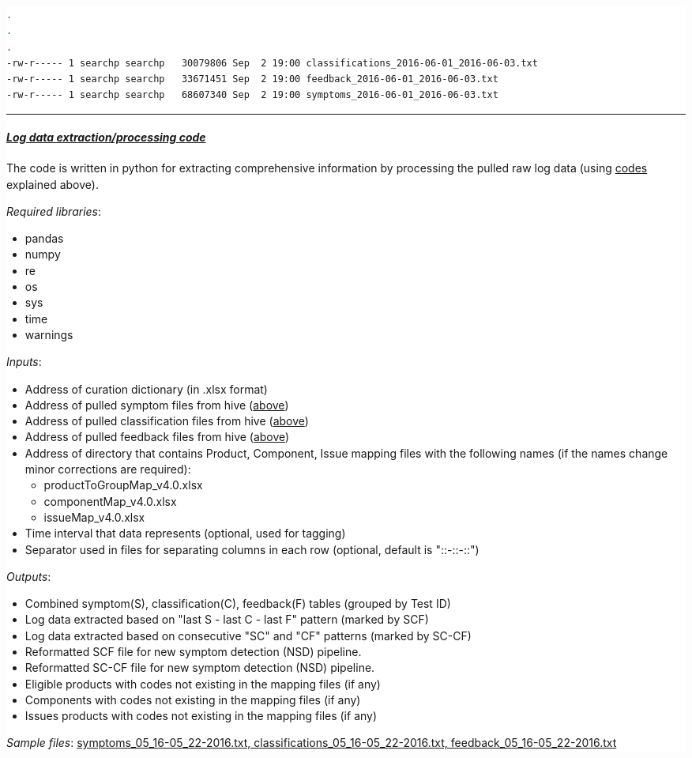 ```bash
.
.
.
-rw-r----- 1 searchp searchp   30079806 Sep  2 19:00 classifications_2016-06-01_2016-06-03.txt
-rw-r----- 1 searchp searchp   33671451 Sep  2 19:00 feedback_2016-06-01_2016-06-03.txt
-rw-r----- 1 searchp searchp   68607340 Sep  2 19:00 symptoms_2016-06-01_2016-06-03.txt


```

***
#### [**_Log data extraction/processing code_**](./sourceFiles/finalVersions/logDataExtractionCodes)

The code is written in python for extracting comprehensive information by processing the pulled raw log data (using [codes](./sourceFiles/finalVersions/hive) explained above).  

_Required libraries_:
- pandas
- numpy 
- re
- os
- sys
- time
- warnings
 
_Inputs_:
- Address of curation dictionary (in .xlsx format)
- Address of pulled symptom files from hive ([above](#hive))
- Address of pulled classification files from hive ([above](#hive))
- Address of pulled feedback files from hive ([above](#hive))
- Address of directory that contains Product, Component, Issue mapping files with the following names (if the names change minor corrections are required):
    - productToGroupMap_v4.0.xlsx
    - componentMap_v4.0.xlsx
    - issueMap_v4.0.xlsx
- Time interval that data represents (optional, used for tagging)
- Separator used in files for separating columns in each row (optional, default is "::-::-::")

_Outputs_:
- Combined symptom(S), classification(C), feedback(F) tables (grouped by Test ID)
- Log data extracted based on "last S - last C - last F" pattern (marked by SCF)
- Log data extracted based on consecutive "SC" and "CF" patterns (marked by SC-CF)
- Reformatted SCF file for new symptom detection (NSD) pipeline.
- Reformatted SC-CF file for new symptom detection (NSD) pipeline.
- Eligible products with codes not existing in the mapping files (if any)
- Components with codes not existing in the mapping files (if any)
- Issues products with codes not existing in the mapping files (if any)

_Sample files_:
[symptoms_05_16-05_22-2016.txt, classifications_05_16-05_22-2016.txt, feedback_05_16-05_22-2016.txt](./sourceFiles/finalVersions/logDataExtractionCodes)

